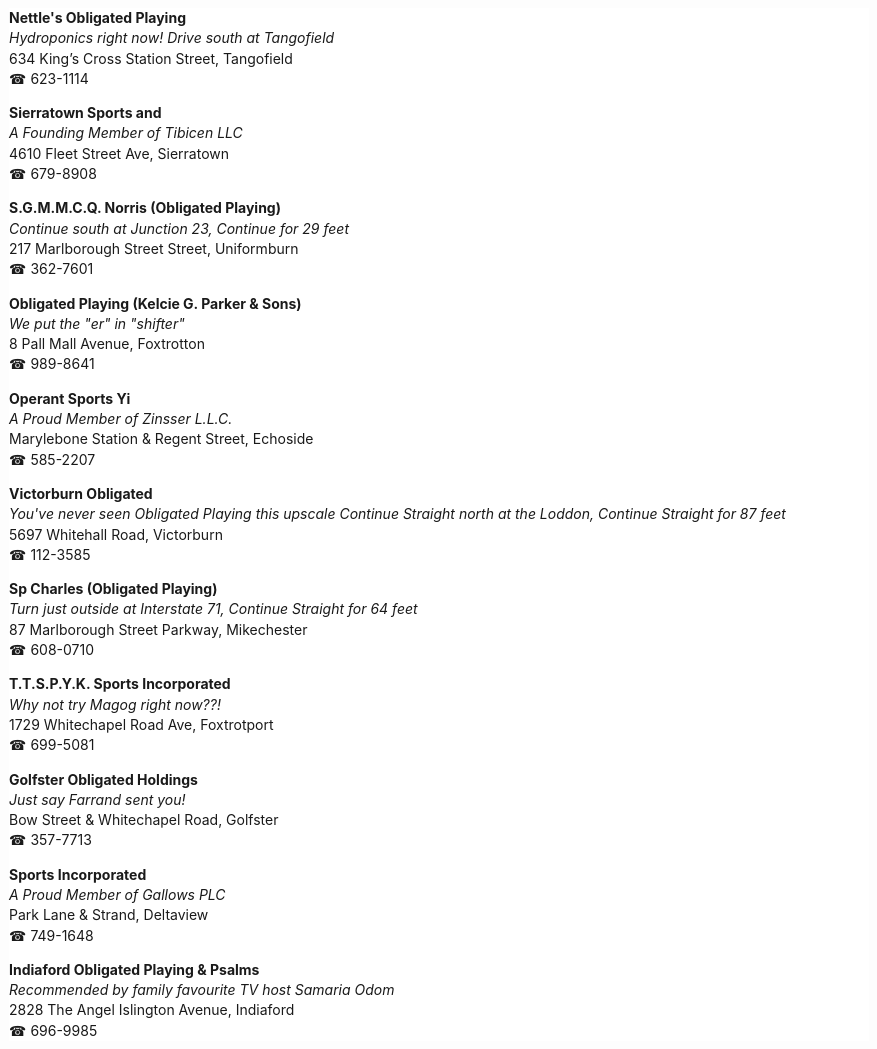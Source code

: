 **Nettle's Obligated Playing**  
_Hydroponics right now! 
Drive south at Tangofield_  
634 King’s Cross Station Street, Tangofield  
☎ 623-1114

**Sierratown Sports and**  
_A Founding Member of Tibicen LLC_  
4610 Fleet Street Ave, Sierratown  
☎ 679-8908

**S.G.M.M.C.Q. Norris (Obligated Playing)**  
_Continue south at Junction 23, Continue for 29 feet_  
217 Marlborough Street Street, Uniformburn  
☎ 362-7601

**Obligated Playing (Kelcie G. Parker & Sons)**  
_We put the "er" in "shifter"_  
8 Pall Mall Avenue, Foxtrotton  
☎ 989-8641

**Operant Sports Yi**  
_A Proud Member of Zinsser L.L.C._  
Marylebone Station & Regent Street, Echoside  
☎ 585-2207

**Victorburn Obligated**  
_You've never seen Obligated Playing this upscale 
Continue Straight north at the Loddon, Continue Straight for 87 feet_  
5697 Whitehall Road, Victorburn  
☎ 112-3585

**Sp Charles (Obligated Playing)**  
_Turn just outside at Interstate 71, Continue Straight for 64 feet_  
87 Marlborough Street Parkway, Mikechester  
☎ 608-0710

**T.T.S.P.Y.K. Sports Incorporated**  
_Why not try Magog right now??!_  
1729 Whitechapel Road Ave, Foxtrotport  
☎ 699-5081

**Golfster Obligated Holdings**  
_Just say Farrand sent you!_  
Bow Street & Whitechapel Road, Golfster  
☎ 357-7713

**Sports Incorporated**  
_A Proud Member of Gallows PLC_  
Park Lane & Strand, Deltaview  
☎ 749-1648

**Indiaford Obligated Playing & Psalms**  
_Recommended by family favourite TV host Samaria Odom_  
2828 The Angel Islington Avenue, Indiaford  
☎ 696-9985
